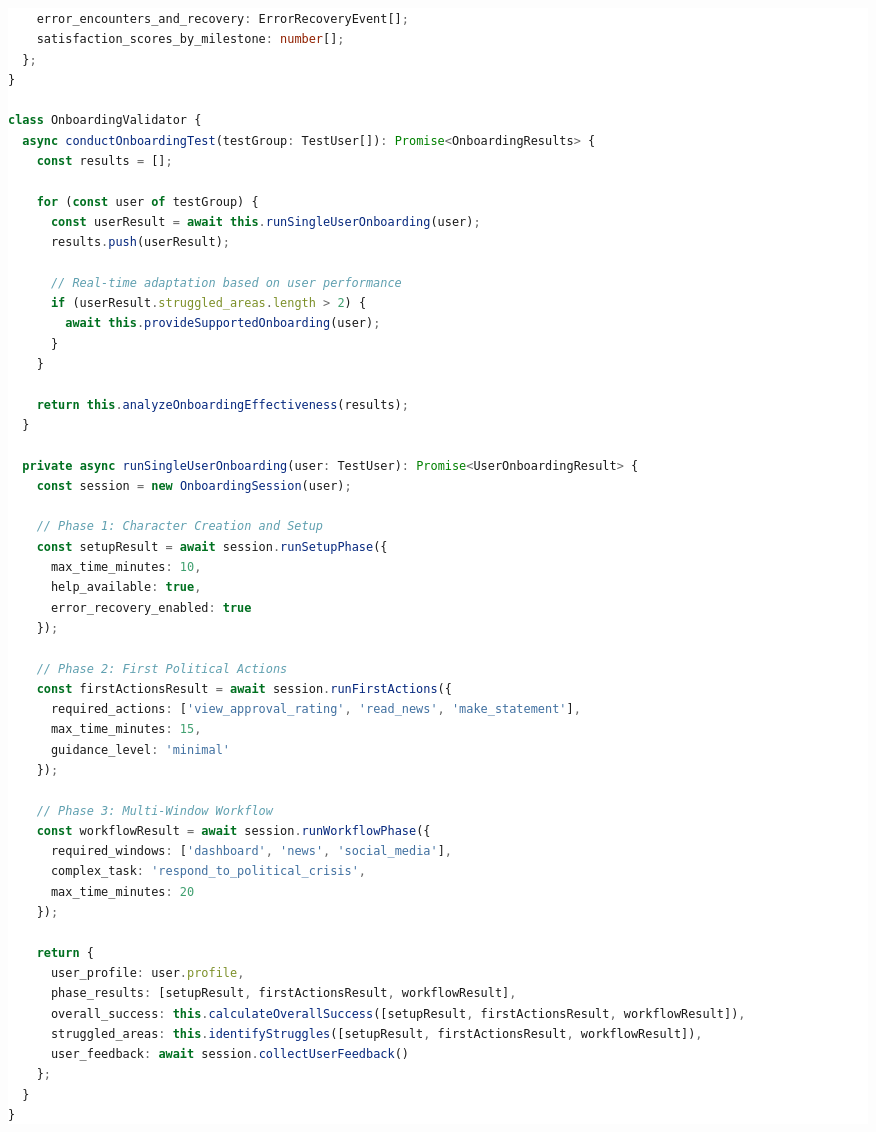 ```typescript
    error_encounters_and_recovery: ErrorRecoveryEvent[];
    satisfaction_scores_by_milestone: number[];
  };
}

class OnboardingValidator {
  async conductOnboardingTest(testGroup: TestUser[]): Promise<OnboardingResults> {
    const results = [];

    for (const user of testGroup) {
      const userResult = await this.runSingleUserOnboarding(user);
      results.push(userResult);

      // Real-time adaptation based on user performance
      if (userResult.struggled_areas.length > 2) {
        await this.provideSupportedOnboarding(user);
      }
    }

    return this.analyzeOnboardingEffectiveness(results);
  }

  private async runSingleUserOnboarding(user: TestUser): Promise<UserOnboardingResult> {
    const session = new OnboardingSession(user);

    // Phase 1: Character Creation and Setup
    const setupResult = await session.runSetupPhase({
      max_time_minutes: 10,
      help_available: true,
      error_recovery_enabled: true
    });

    // Phase 2: First Political Actions
    const firstActionsResult = await session.runFirstActions({
      required_actions: ['view_approval_rating', 'read_news', 'make_statement'],
      max_time_minutes: 15,
      guidance_level: 'minimal'
    });

    // Phase 3: Multi-Window Workflow
    const workflowResult = await session.runWorkflowPhase({
      required_windows: ['dashboard', 'news', 'social_media'],
      complex_task: 'respond_to_political_crisis',
      max_time_minutes: 20
    });

    return {
      user_profile: user.profile,
      phase_results: [setupResult, firstActionsResult, workflowResult],
      overall_success: this.calculateOverallSuccess([setupResult, firstActionsResult, workflowResult]),
      struggled_areas: this.identifyStruggles([setupResult, firstActionsResult, workflowResult]),
      user_feedback: await session.collectUserFeedback()
    };
  }
}
```
